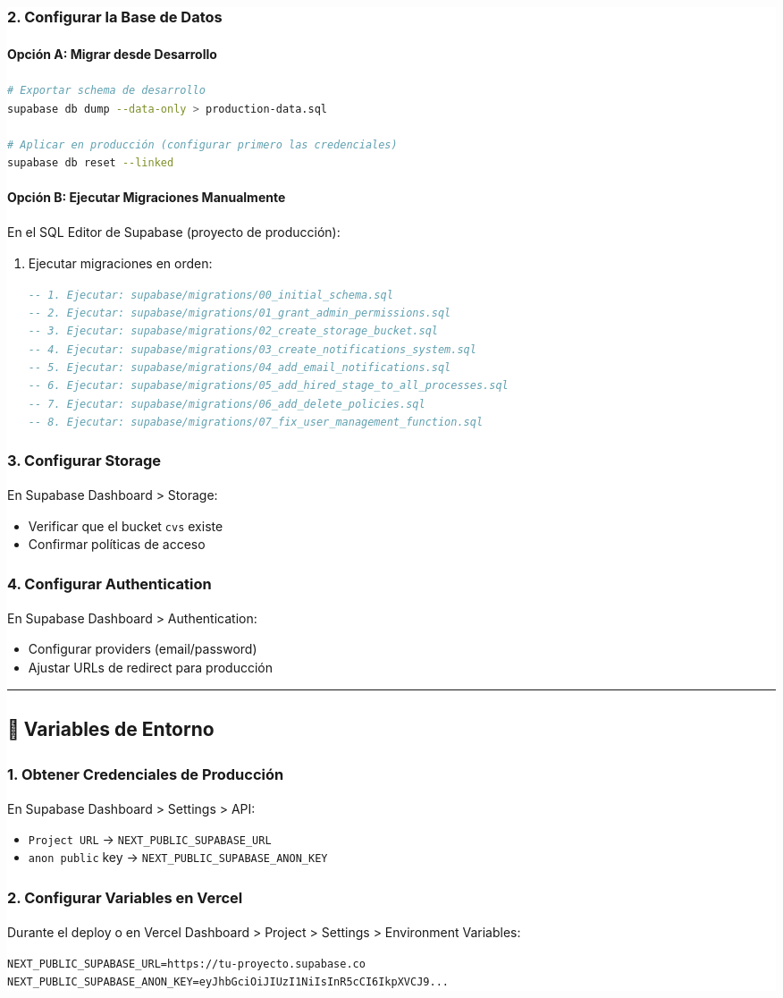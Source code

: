 ### 2. Configurar la Base de Datos

#### Opción A: Migrar desde Desarrollo
```bash
# Exportar schema de desarrollo
supabase db dump --data-only > production-data.sql

# Aplicar en producción (configurar primero las credenciales)
supabase db reset --linked
```

#### Opción B: Ejecutar Migraciones Manualmente
En el SQL Editor de Supabase (proyecto de producción):

1. Ejecutar migraciones en orden:
   ```sql
   -- 1. Ejecutar: supabase/migrations/00_initial_schema.sql
   -- 2. Ejecutar: supabase/migrations/01_grant_admin_permissions.sql
   -- 3. Ejecutar: supabase/migrations/02_create_storage_bucket.sql
   -- 4. Ejecutar: supabase/migrations/03_create_notifications_system.sql
   -- 5. Ejecutar: supabase/migrations/04_add_email_notifications.sql
   -- 6. Ejecutar: supabase/migrations/05_add_hired_stage_to_all_processes.sql
   -- 7. Ejecutar: supabase/migrations/06_add_delete_policies.sql
   -- 8. Ejecutar: supabase/migrations/07_fix_user_management_function.sql
   ```

### 3. Configurar Storage
En Supabase Dashboard > Storage:
- Verificar que el bucket `cvs` existe
- Confirmar políticas de acceso

### 4. Configurar Authentication
En Supabase Dashboard > Authentication:
- Configurar providers (email/password)
- Ajustar URLs de redirect para producción

---

## 🔐 Variables de Entorno

### 1. Obtener Credenciales de Producción
En Supabase Dashboard > Settings > API:
- `Project URL` → `NEXT_PUBLIC_SUPABASE_URL`
- `anon public` key → `NEXT_PUBLIC_SUPABASE_ANON_KEY`

### 2. Configurar Variables en Vercel
Durante el deploy o en Vercel Dashboard > Project > Settings > Environment Variables:

```env
NEXT_PUBLIC_SUPABASE_URL=https://tu-proyecto.supabase.co
NEXT_PUBLIC_SUPABASE_ANON_KEY=eyJhbGciOiJIUzI1NiIsInR5cCI6IkpXVCJ9...
```
